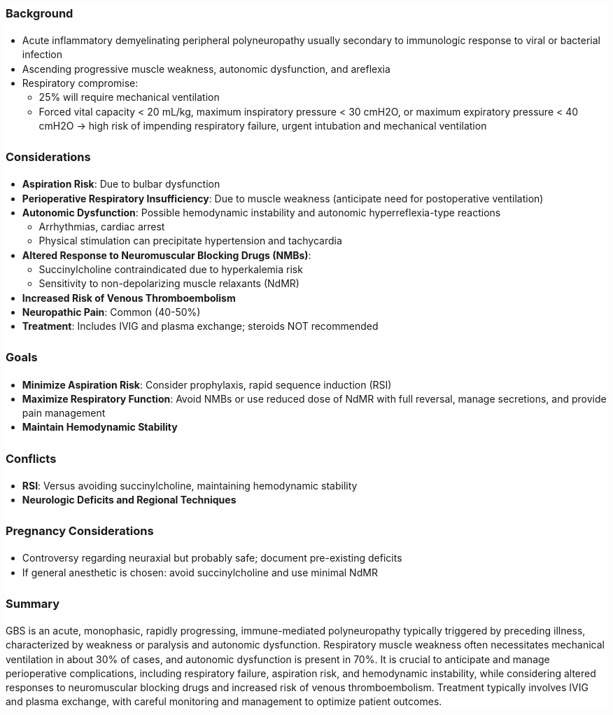 ### Background
- Acute inflammatory demyelinating peripheral polyneuropathy usually secondary to immunologic response to viral or bacterial infection
- Ascending progressive muscle weakness, autonomic dysfunction, and areflexia
- Respiratory compromise:
  - 25% will require mechanical ventilation
  - Forced vital capacity < 20 mL/kg, maximum inspiratory pressure < 30 cmH2O, or maximum expiratory pressure < 40 cmH2O → high risk of impending respiratory failure, urgent intubation and mechanical ventilation

### Considerations
- **Aspiration Risk**: Due to bulbar dysfunction
- **Perioperative Respiratory Insufficiency**: Due to muscle weakness (anticipate need for postoperative ventilation)
- **Autonomic Dysfunction**: Possible hemodynamic instability and autonomic hyperreflexia-type reactions
  - Arrhythmias, cardiac arrest
  - Physical stimulation can precipitate hypertension and tachycardia
- **Altered Response to Neuromuscular Blocking Drugs (NMBs)**:
  - Succinylcholine contraindicated due to hyperkalemia risk
  - Sensitivity to non-depolarizing muscle relaxants (NdMR)
- **Increased Risk of Venous Thromboembolism**
- **Neuropathic Pain**: Common (40-50%)
- **Treatment**: Includes IVIG and plasma exchange; steroids NOT recommended

### Goals
- **Minimize Aspiration Risk**: Consider prophylaxis, rapid sequence induction (RSI)
- **Maximize Respiratory Function**: Avoid NMBs or use reduced dose of NdMR with full reversal, manage secretions, and provide pain management
- **Maintain Hemodynamic Stability**

### Conflicts
- **RSI**: Versus avoiding succinylcholine, maintaining hemodynamic stability
- **Neurologic Deficits and Regional Techniques**

### Pregnancy Considerations
- Controversy regarding neuraxial but probably safe; document pre-existing deficits
- If general anesthetic is chosen: avoid succinylcholine and use minimal NdMR

### Summary

GBS is an acute, monophasic, rapidly progressing, immune-mediated polyneuropathy typically triggered by preceding illness, characterized by weakness or paralysis and autonomic dysfunction. Respiratory muscle weakness often necessitates mechanical ventilation in about 30% of cases, and autonomic dysfunction is present in 70%. It is crucial to anticipate and manage perioperative complications, including respiratory failure, aspiration risk, and hemodynamic instability, while considering altered responses to neuromuscular blocking drugs and increased risk of venous thromboembolism. Treatment typically involves IVIG and plasma exchange, with careful monitoring and management to optimize patient outcomes.
